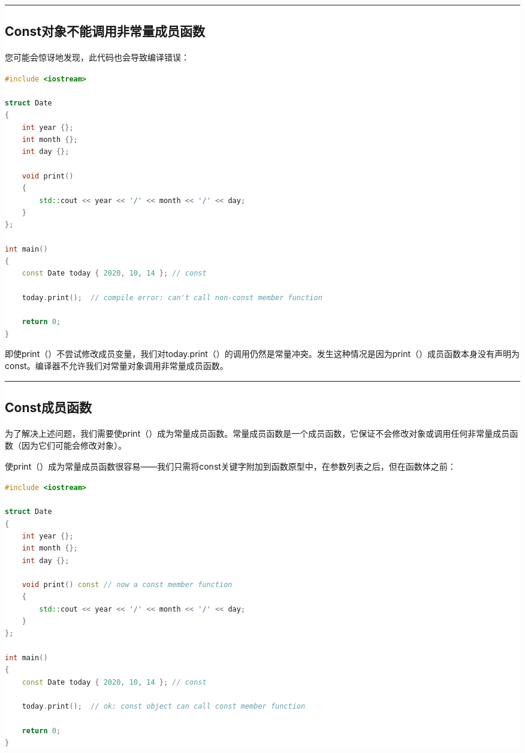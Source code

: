 ***
## Const对象不能调用非常量成员函数

您可能会惊讶地发现，此代码也会导致编译错误：

```C++
#include <iostream>

struct Date
{
    int year {};
    int month {};
    int day {};

    void print()
    {
        std::cout << year << '/' << month << '/' << day;
    }
};

int main()
{
    const Date today { 2020, 10, 14 }; // const

    today.print();  // compile error: can't call non-const member function

    return 0;
}
```

即使print（）不尝试修改成员变量，我们对today.print（）的调用仍然是常量冲突。发生这种情况是因为print（）成员函数本身没有声明为const。编译器不允许我们对常量对象调用非常量成员函数。

***
## Const成员函数

为了解决上述问题，我们需要使print（）成为常量成员函数。常量成员函数是一个成员函数，它保证不会修改对象或调用任何非常量成员函数（因为它们可能会修改对象）。

使print（）成为常量成员函数很容易——我们只需将const关键字附加到函数原型中，在参数列表之后，但在函数体之前：

```C++
#include <iostream>

struct Date
{
    int year {};
    int month {};
    int day {};

    void print() const // now a const member function
    {
        std::cout << year << '/' << month << '/' << day;
    }
};

int main()
{
    const Date today { 2020, 10, 14 }; // const

    today.print();  // ok: const object can call const member function

    return 0;
}
```
